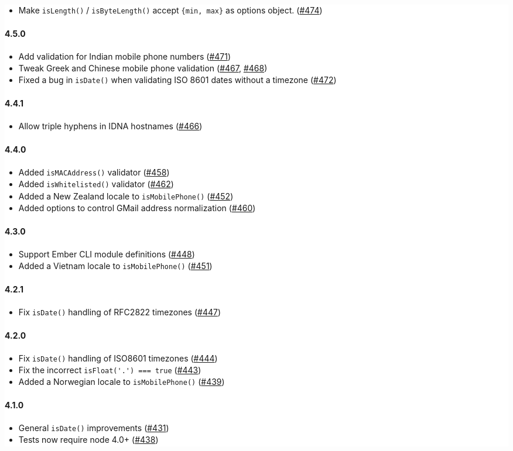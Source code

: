 - Make `isLength()` / `isByteLength()` accept `{min, max}` as options object.
  ([#474](https://github.com/validatorjs/validator.js/issues/474))

#### 4.5.0

- Add validation for Indian mobile phone numbers
  ([#471](https://github.com/validatorjs/validator.js/pull/471))
- Tweak Greek and Chinese mobile phone validation
  ([#467](https://github.com/validatorjs/validator.js/pull/467),
   [#468](https://github.com/validatorjs/validator.js/pull/468))
- Fixed a bug in `isDate()` when validating ISO 8601 dates without a timezone
  ([#472](https://github.com/validatorjs/validator.js/issues/472))

#### 4.4.1

- Allow triple hyphens in IDNA hostnames
  ([#466](https://github.com/validatorjs/validator.js/issues/466))

#### 4.4.0

- Added `isMACAddress()` validator
  ([#458](https://github.com/validatorjs/validator.js/pull/458))
- Added `isWhitelisted()` validator
  ([#462](https://github.com/validatorjs/validator.js/pull/462))
- Added a New Zealand locale to `isMobilePhone()`
  ([#452](https://github.com/validatorjs/validator.js/pull/452))
- Added options to control GMail address normalization
  ([#460](https://github.com/validatorjs/validator.js/pull/460))

#### 4.3.0

- Support Ember CLI module definitions
  ([#448](https://github.com/validatorjs/validator.js/pull/448))
- Added a Vietnam locale to `isMobilePhone()`
  ([#451](https://github.com/validatorjs/validator.js/pull/451))

#### 4.2.1

- Fix `isDate()` handling of RFC2822 timezones
  ([#447](https://github.com/validatorjs/validator.js/pull/447))

#### 4.2.0

- Fix `isDate()` handling of ISO8601 timezones
  ([#444](https://github.com/validatorjs/validator.js/pull/444))
- Fix the incorrect `isFloat('.') === true`
  ([#443](https://github.com/validatorjs/validator.js/pull/443))
- Added a Norwegian locale to `isMobilePhone()`
  ([#439](https://github.com/validatorjs/validator.js/pull/439))

#### 4.1.0

- General `isDate()` improvements
  ([#431](https://github.com/validatorjs/validator.js/pull/431))
- Tests now require node 4.0+
  ([#438](https://github.com/validatorjs/validator.js/pull/438))
